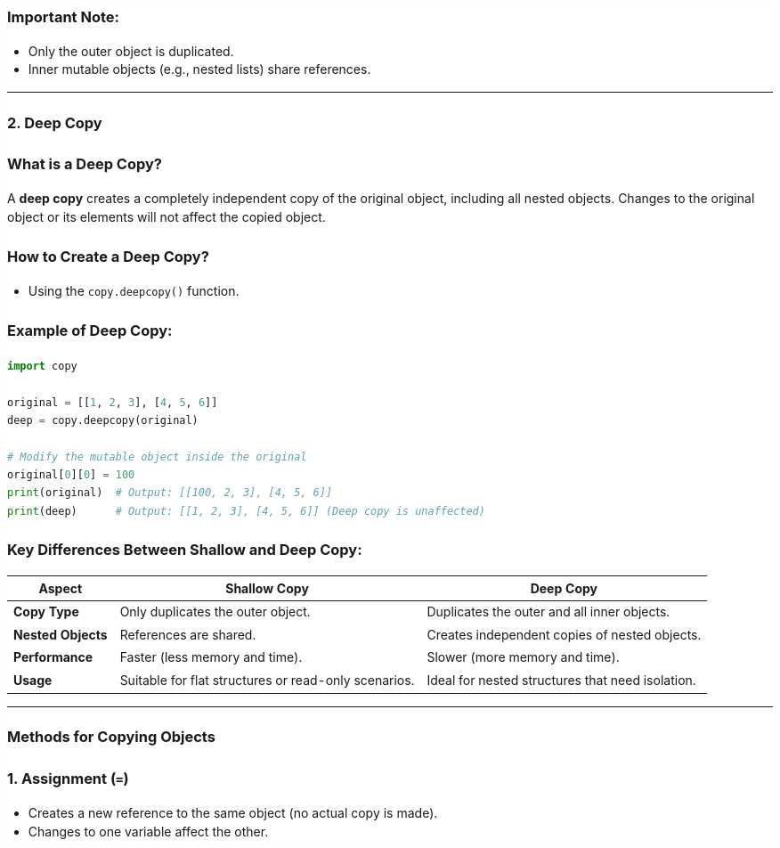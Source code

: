 ### **Important Note**:

- Only the outer object is duplicated.
- Inner mutable objects (e.g., nested lists) share references.

---

### **2. Deep Copy**

### **What is a Deep Copy?**

A **deep copy** creates a completely independent copy of the original object, including all nested objects. Changes to the original object or its elements will not affect the copied object.

### **How to Create a Deep Copy?**

- Using the `copy.deepcopy()` function.

### **Example of Deep Copy**:

```python
import copy

original = [[1, 2, 3], [4, 5, 6]]
deep = copy.deepcopy(original)

# Modify the mutable object inside the original
original[0][0] = 100
print(original)  # Output: [[100, 2, 3], [4, 5, 6]]
print(deep)      # Output: [[1, 2, 3], [4, 5, 6]] (Deep copy is unaffected)

```

### **Key Differences Between Shallow and Deep Copy**:

| **Aspect** | **Shallow Copy** | **Deep Copy** |
| --- | --- | --- |
| **Copy Type** | Only duplicates the outer object. | Duplicates the outer and all inner objects. |
| **Nested Objects** | References are shared. | Creates independent copies of nested objects. |
| **Performance** | Faster (less memory and time). | Slower (more memory and time). |
| **Usage** | Suitable for flat structures or read-only scenarios. | Ideal for nested structures that need isolation. |

---

### **Methods for Copying Objects**

### **1. Assignment (`=`)**

- Creates a new reference to the same object (no actual copy is made).
- Changes to one variable affect the other.
